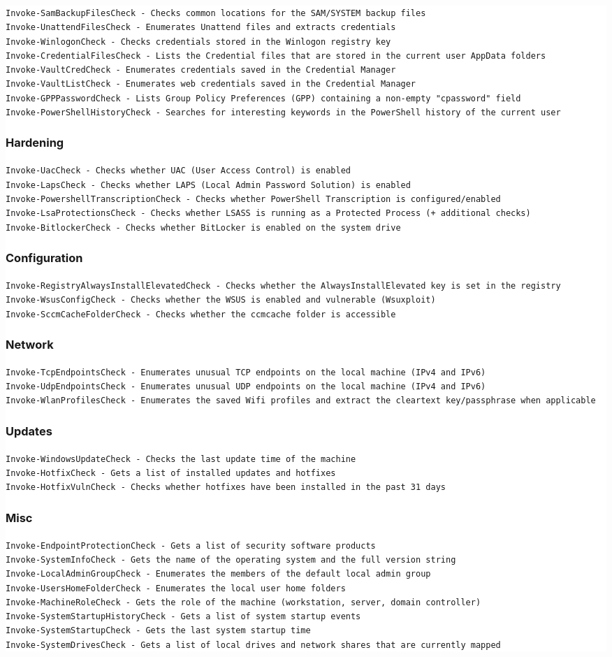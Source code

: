 ```
Invoke-SamBackupFilesCheck - Checks common locations for the SAM/SYSTEM backup files
Invoke-UnattendFilesCheck - Enumerates Unattend files and extracts credentials 
Invoke-WinlogonCheck - Checks credentials stored in the Winlogon registry key
Invoke-CredentialFilesCheck - Lists the Credential files that are stored in the current user AppData folders
Invoke-VaultCredCheck - Enumerates credentials saved in the Credential Manager
Invoke-VaultListCheck - Enumerates web credentials saved in the Credential Manager
Invoke-GPPPasswordCheck - Lists Group Policy Preferences (GPP) containing a non-empty "cpassword" field
Invoke-PowerShellHistoryCheck - Searches for interesting keywords in the PowerShell history of the current user
```

### Hardening

```
Invoke-UacCheck - Checks whether UAC (User Access Control) is enabled
Invoke-LapsCheck - Checks whether LAPS (Local Admin Password Solution) is enabled
Invoke-PowershellTranscriptionCheck - Checks whether PowerShell Transcription is configured/enabled
Invoke-LsaProtectionsCheck - Checks whether LSASS is running as a Protected Process (+ additional checks)
Invoke-BitlockerCheck - Checks whether BitLocker is enabled on the system drive
```

### Configuration

```
Invoke-RegistryAlwaysInstallElevatedCheck - Checks whether the AlwaysInstallElevated key is set in the registry
Invoke-WsusConfigCheck - Checks whether the WSUS is enabled and vulnerable (Wsuxploit)
Invoke-SccmCacheFolderCheck - Checks whether the ccmcache folder is accessible
```

### Network

```
Invoke-TcpEndpointsCheck - Enumerates unusual TCP endpoints on the local machine (IPv4 and IPv6)
Invoke-UdpEndpointsCheck - Enumerates unusual UDP endpoints on the local machine (IPv4 and IPv6)
Invoke-WlanProfilesCheck - Enumerates the saved Wifi profiles and extract the cleartext key/passphrase when applicable
```

### Updates 

```
Invoke-WindowsUpdateCheck - Checks the last update time of the machine
Invoke-HotfixCheck - Gets a list of installed updates and hotfixes
Invoke-HotfixVulnCheck - Checks whether hotfixes have been installed in the past 31 days
```

### Misc

```
Invoke-EndpointProtectionCheck - Gets a list of security software products
Invoke-SystemInfoCheck - Gets the name of the operating system and the full version string
Invoke-LocalAdminGroupCheck - Enumerates the members of the default local admin group
Invoke-UsersHomeFolderCheck - Enumerates the local user home folders
Invoke-MachineRoleCheck - Gets the role of the machine (workstation, server, domain controller)
Invoke-SystemStartupHistoryCheck - Gets a list of system startup events 
Invoke-SystemStartupCheck - Gets the last system startup time
Invoke-SystemDrivesCheck - Gets a list of local drives and network shares that are currently mapped
```

